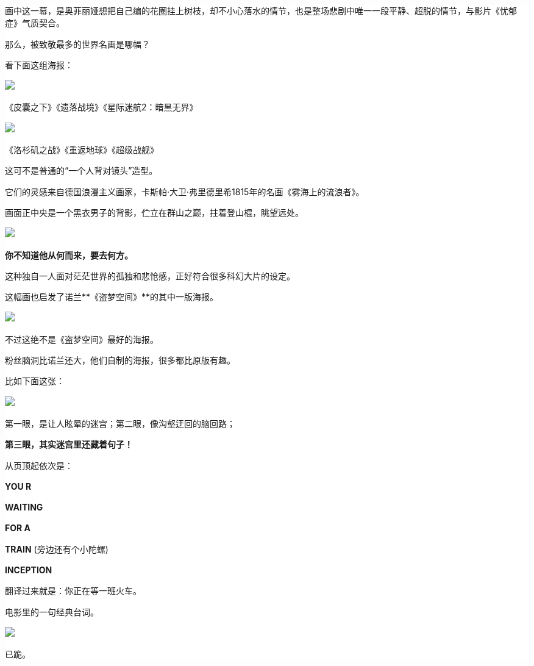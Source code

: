 画中这一幕，是奥菲丽娅想把自己编的花圈挂上树枝，却不小心落水的情节，也是整场悲剧中唯一一段平静、超脱的情节，与影片《忧郁症》气质契合。

那么，被致敬最多的世界名画是哪幅？

看下面这组海报：

![](https://img3.jiemian.com/101/original/20161104/147822851226592900_a700xH.jpg)

《皮囊之下》《遗落战境》《星际迷航2：暗黑无界》

![](https://img1.jiemian.com/101/original/20161104/147822851226514400_a700xH.jpg)

《洛杉矶之战》《重返地球》《超级战舰》

这可不是普通的“一个人背对镜头”造型。

它们的灵感来自德国浪漫主义画家，卡斯帕·大卫·弗里德里希1815年的名画《雾海上的流浪者》。

画面正中央是一个黑衣男子的背影，伫立在群山之巅，拄着登山棍，眺望远处。

![](https://img1.jiemian.com/101/original/20161104/147822851234329000_a700xH.jpg)

**你不知道他从何而来，要去何方。**

这种独自一人面对茫茫世界的孤独和悲怆感，正好符合很多科幻大片的设定。

这幅画也启发了诺兰**《盗梦空间》**的其中一版海报。

![](https://img1.jiemian.com/101/original/20161104/147822851240382800_a700xH.jpg)

不过这绝不是《盗梦空间》最好的海报。

粉丝脑洞比诺兰还大，他们自制的海报，很多都比原版有趣。

比如下面这张：

![](https://img2.jiemian.com/101/original/20161104/147822851242186400_a700xH.jpg)

第一眼，是让人眩晕的迷宫；第二眼，像沟壑迂回的脑回路；

**第三眼，其实迷宫里还藏着句子！**

从页顶起依次是：

**YOU R**

**WAITING**

**FOR A**

**TRAIN** (旁边还有个小陀螺)

**INCEPTION**

翻译过来就是：你正在等一班火车。

电影里的一句经典台词。

![](https://img3.jiemian.com/101/original/20161104/147822851236573200_a700xH.jpg)

已跪。
